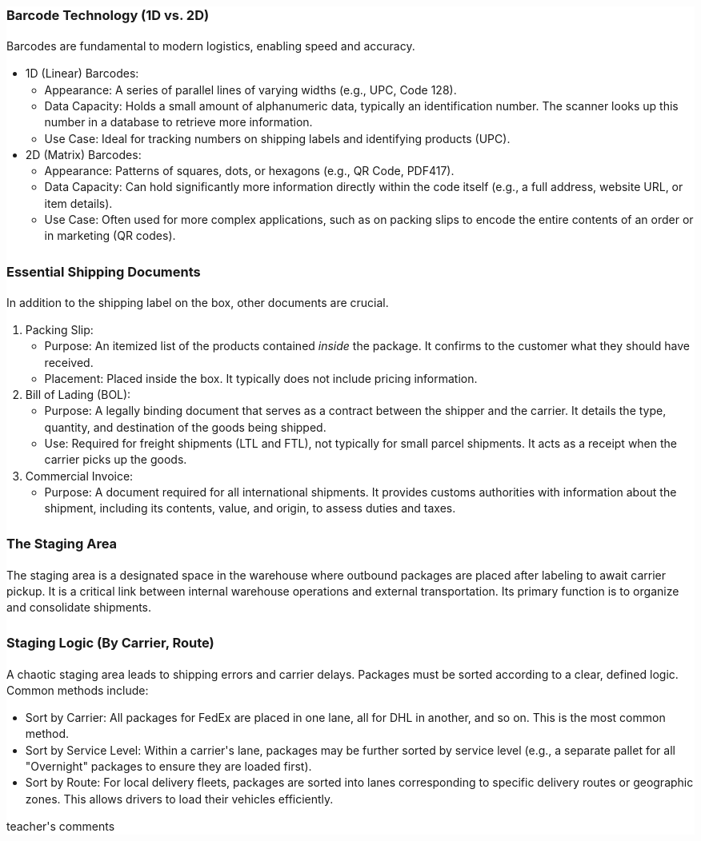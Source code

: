 ### Barcode Technology (1D vs. 2D)

Barcodes are fundamental to modern logistics, enabling speed and accuracy.

* 1D (Linear) Barcodes:
  * Appearance: A series of parallel lines of varying widths (e.g., UPC, Code 128).
  * Data Capacity: Holds a small amount of alphanumeric data, typically an identification number. The scanner looks up this number in a database to retrieve more information.
  * Use Case: Ideal for tracking numbers on shipping labels and identifying products (UPC).
* 2D (Matrix) Barcodes:
  * Appearance: Patterns of squares, dots, or hexagons (e.g., QR Code, PDF417).
  * Data Capacity: Can hold significantly more information directly within the code itself (e.g., a full address, website URL, or item details).
  * Use Case: Often used for more complex applications, such as on packing slips to encode the entire contents of an order or in marketing (QR codes).

### Essential Shipping Documents

In addition to the shipping label on the box, other documents are crucial.

1. Packing Slip:
   * Purpose: An itemized list of the products contained _inside_ the package. It confirms to the customer what they should have received.
   * Placement: Placed inside the box. It typically does not include pricing information.
2. Bill of Lading (BOL):
   * Purpose: A legally binding document that serves as a contract between the shipper and the carrier. It details the type, quantity, and destination of the goods being shipped.
   * Use: Required for freight shipments (LTL and FTL), not typically for small parcel shipments. It acts as a receipt when the carrier picks up the goods.
3. Commercial Invoice:
   * Purpose: A document required for all international shipments. It provides customs authorities with information about the shipment, including its contents, value, and origin, to assess duties and taxes.

### The Staging Area

The staging area is a designated space in the warehouse where outbound packages are placed after labeling to await carrier pickup. It is a critical link between internal warehouse operations and external transportation. Its primary function is to organize and consolidate shipments.

### Staging Logic (By Carrier, Route)

A chaotic staging area leads to shipping errors and carrier delays. Packages must be sorted according to a clear, defined logic. Common methods include:

* Sort by Carrier: All packages for FedEx are placed in one lane, all for DHL in another, and so on. This is the most common method.
* Sort by Service Level: Within a carrier's lane, packages may be further sorted by service level (e.g., a separate pallet for all "Overnight" packages to ensure they are loaded first).
* Sort by Route: For local delivery fleets, packages are sorted into lanes corresponding to specific delivery routes or geographic zones. This allows drivers to load their vehicles efficiently.

teacher's comments
